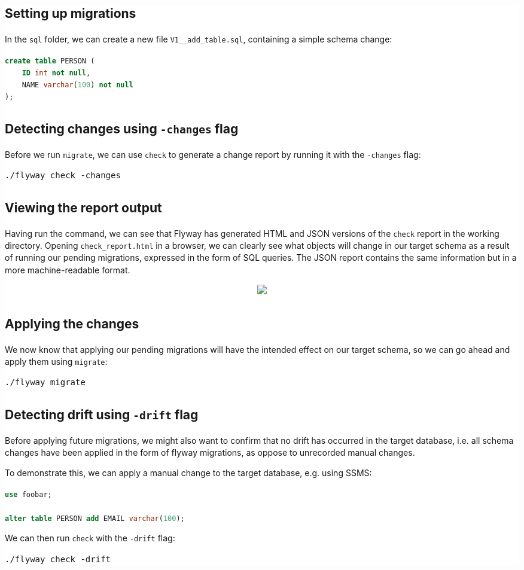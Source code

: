 ## Setting up migrations

In the `sql` folder, we can create a new file `V1__add_table.sql`, containing a simple schema change:

```sql
create table PERSON (
    ID int not null,
    NAME varchar(100) not null
);
```
## Detecting changes using `-changes` flag

Before we run `migrate`, we can use `check` to generate a change report by running it with the `-changes` flag:

<pre class="console">./flyway check -changes</pre>

## Viewing the report output

Having run the command, we can see that Flyway has generated HTML and JSON versions of the `check` report in the working directory. Opening `check_report.html` in a browser, we can clearly see what objects will change in our target schema as a result of running our pending migrations, expressed in the form of SQL queries. The JSON report contains the same information but in a more machine-readable format.

<p align="center"><img src="assets/change-report-example.png" style="max-width: 100%"/></p>

## Applying the changes

We now know that applying our pending migrations will have the intended effect on our target schema, so we can go ahead and apply them using `migrate`:

<pre class="console">./flyway migrate</pre>

## Detecting drift using `-drift` flag

Before applying future migrations, we might also want to confirm that no drift has occurred in the target database, i.e. all schema changes have been applied in the form of flyway migrations, as oppose to unrecorded manual changes.

To demonstrate this, we can apply a manual change to the target database, e.g. using SSMS:

```sql
use foobar;

alter table PERSON add EMAIL varchar(100);
```

We can then run `check` with the `-drift` flag:

<pre class="console">./flyway check -drift</pre>
